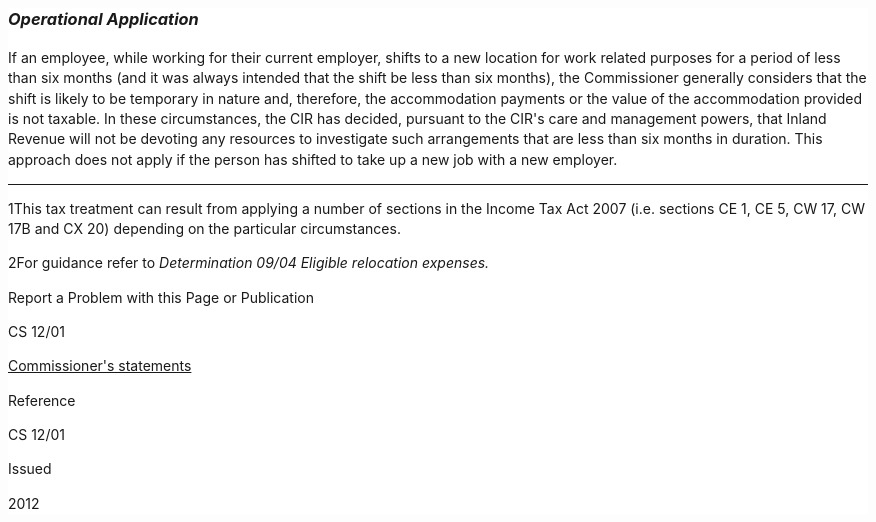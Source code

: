 ### _Operational Application_

If an employee, while working for their current employer, shifts to a new location for work related purposes for a period of less than six months (and it was always intended that the shift be less than six months), the Commissioner generally considers that the shift is likely to be temporary in nature and, therefore, the accommodation payments or the value of the accommodation provided is not taxable. In these circumstances, the CIR has decided, pursuant to the CIR's care and management powers, that Inland Revenue will not be devoting any resources to investigate such arrangements that are less than six months in duration. This approach does not apply if the person has shifted to take up a new job with a new employer.

* * *

1This tax treatment can result from applying a number of sections in the Income Tax Act 2007 (i.e. sections CE 1, CE 5, CW 17, CW 17B and CX 20) depending on the particular circumstances.

2For guidance refer to _Determination 09/04 Eligible relocation expenses._

Report a Problem with this Page or Publication

CS 12/01

[Commissioner's statements](/publications#f-ttTypeFacet=Commissioner's%20statements&sort=%40irscttissuedatetime%20descending&numberOfResults=25)

Reference

CS 12/01

Issued

2012